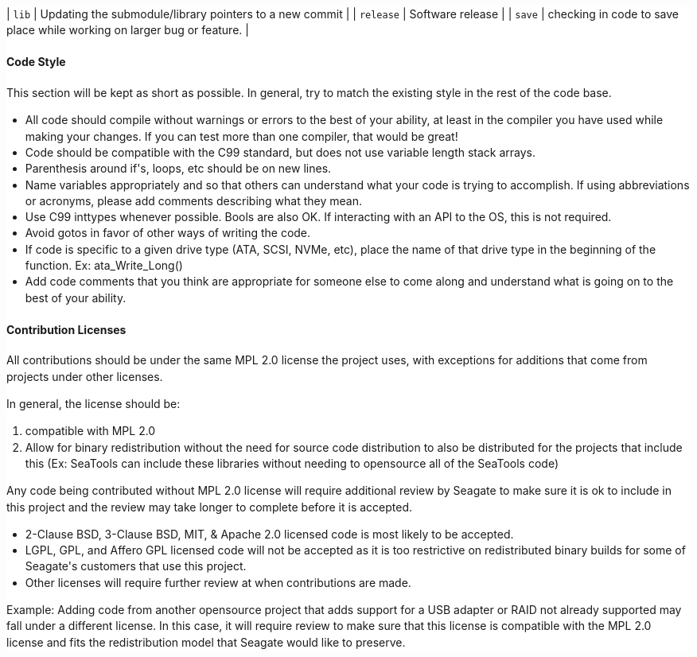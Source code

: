 | `lib` | Updating the submodule/library pointers to a new commit |
| `release` | Software release |
| `save` | checking in code to save place while working on larger bug or feature. |

#### Code Style

This section will be kept as short as possible. In general, try to match the existing style in the rest of the code base.

* All code should compile without warnings or errors to the best of your ability, at least in the compiler you have used while making your changes. If you can test more than one compiler, that would be great!
* Code should be compatible with the C99 standard, but does not use variable length stack arrays.
* Parenthesis around if's, loops, etc should be on new lines.
* Name variables appropriately and so that others can understand what your code is trying to accomplish. If using abbreviations or acronyms, please add comments describing what they mean.
* Use C99 inttypes whenever possible. Bools are also OK. If interacting with an API to the OS, this is not required.
* Avoid gotos in favor of other ways of writing the code.
* If code is specific to a given drive type (ATA, SCSI, NVMe, etc), place the name of that drive type in the beginning of the function. Ex: ata_Write_Long()
* Add code comments that you think are appropriate for someone else to come along and understand what is going on to the best of your ability.

#### Contribution Licenses

All contributions should be under the same MPL 2.0 license the project uses, with exceptions for additions that come from projects under other licenses.

In general, the license should be:

 1. compatible with MPL 2.0
 2. Allow for binary redistribution without the need for source code distribution to also be distributed for the projects that include this (Ex: SeaTools can include these libraries without needing to opensource all of the SeaTools code)

Any code being contributed without MPL 2.0 license will require additional review by Seagate to make sure it is ok to include in this project and the review may take longer to complete before it is accepted.

* 2-Clause BSD, 3-Clause BSD, MIT, & Apache 2.0 licensed code is most likely to be accepted.
* LGPL, GPL, and Affero GPL licensed code will not be accepted as it is too restrictive on redistributed binary builds for some of Seagate's customers that use this project.
* Other licenses will require further review at when contributions are made.

Example: Adding code from another opensource project that adds support for a USB adapter or RAID not already supported may fall under a different license. In this case, it will require review to make sure that this license is compatible with the MPL 2.0 license and fits the redistribution model that Seagate would like to preserve.
